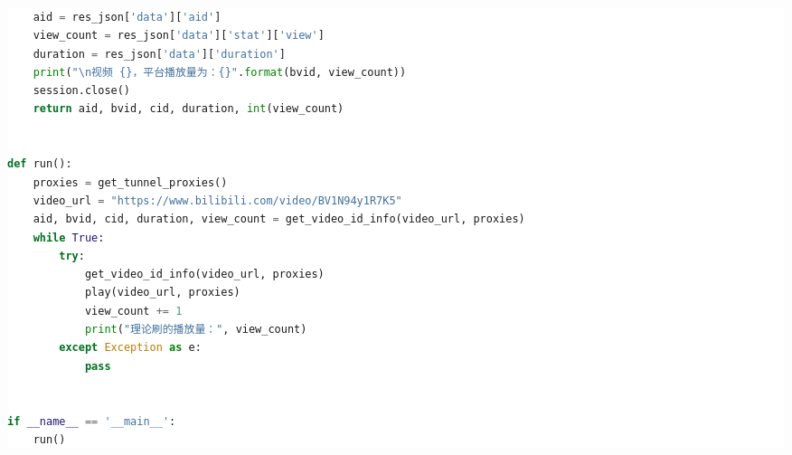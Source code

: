 ```python
    aid = res_json['data']['aid']
    view_count = res_json['data']['stat']['view']
    duration = res_json['data']['duration']
    print("\n视频 {}，平台播放量为：{}".format(bvid, view_count))
    session.close()
    return aid, bvid, cid, duration, int(view_count)


def run():
    proxies = get_tunnel_proxies()
    video_url = "https://www.bilibili.com/video/BV1N94y1R7K5"
    aid, bvid, cid, duration, view_count = get_video_id_info(video_url, proxies)
    while True:
        try:
            get_video_id_info(video_url, proxies)
            play(video_url, proxies)
            view_count += 1
            print("理论刷的播放量：", view_count)
        except Exception as e:
            pass


if __name__ == '__main__':
    run()

```

